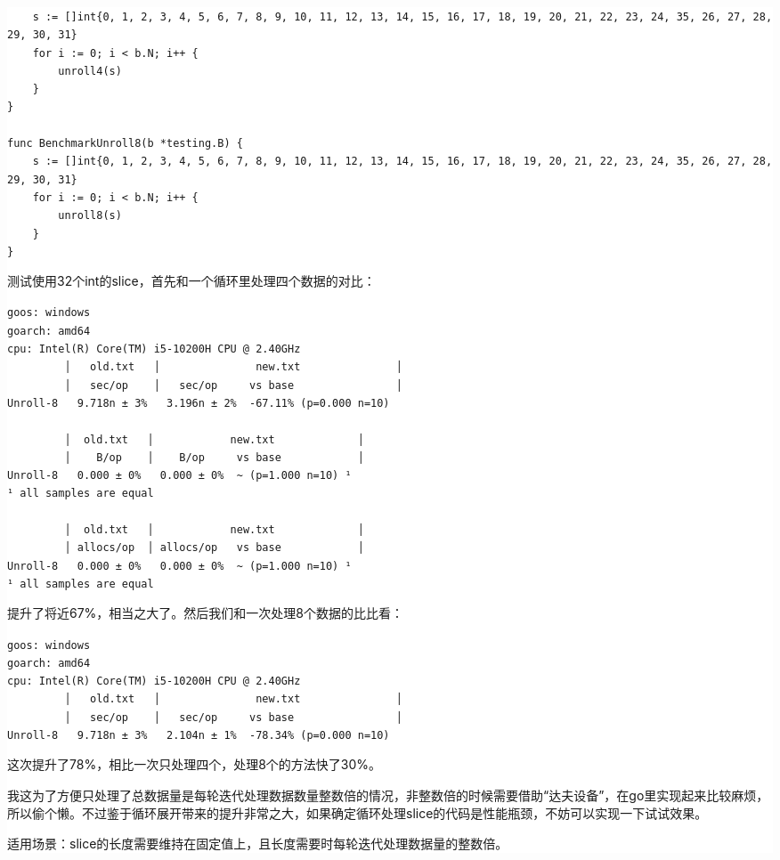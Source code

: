 ```golang
	s := []int{0, 1, 2, 3, 4, 5, 6, 7, 8, 9, 10, 11, 12, 13, 14, 15, 16, 17, 18, 19, 20, 21, 22, 23, 24, 35, 26, 27, 28, 29, 30, 31}
	for i := 0; i < b.N; i++ {
		unroll4(s)
	}
}

func BenchmarkUnroll8(b *testing.B) {
	s := []int{0, 1, 2, 3, 4, 5, 6, 7, 8, 9, 10, 11, 12, 13, 14, 15, 16, 17, 18, 19, 20, 21, 22, 23, 24, 35, 26, 27, 28, 29, 30, 31}
	for i := 0; i < b.N; i++ {
		unroll8(s)
	}
}
```

测试使用32个int的slice，首先和一个循环里处理四个数据的对比：

```text
goos: windows
goarch: amd64
cpu: Intel(R) Core(TM) i5-10200H CPU @ 2.40GHz
         │   old.txt   │               new.txt               │
         │   sec/op    │   sec/op     vs base                │
Unroll-8   9.718n ± 3%   3.196n ± 2%  -67.11% (p=0.000 n=10)

         │  old.txt   │            new.txt             │
         │    B/op    │    B/op     vs base            │
Unroll-8   0.000 ± 0%   0.000 ± 0%  ~ (p=1.000 n=10) ¹
¹ all samples are equal

         │  old.txt   │            new.txt             │
         │ allocs/op  │ allocs/op   vs base            │
Unroll-8   0.000 ± 0%   0.000 ± 0%  ~ (p=1.000 n=10) ¹
¹ all samples are equal
```

提升了将近67%，相当之大了。然后我们和一次处理8个数据的比比看：

```text
goos: windows
goarch: amd64
cpu: Intel(R) Core(TM) i5-10200H CPU @ 2.40GHz
         │   old.txt   │               new.txt               │
         │   sec/op    │   sec/op     vs base                │
Unroll-8   9.718n ± 3%   2.104n ± 1%  -78.34% (p=0.000 n=10)
```

这次提升了78%，相比一次只处理四个，处理8个的方法快了30%。

我这为了方便只处理了总数据量是每轮迭代处理数据数量整数倍的情况，非整数倍的时候需要借助“达夫设备”，在go里实现起来比较麻烦，所以偷个懒。不过鉴于循环展开带来的提升非常之大，如果确定循环处理slice的代码是性能瓶颈，不妨可以实现一下试试效果。

适用场景：slice的长度需要维持在固定值上，且长度需要时每轮迭代处理数据量的整数倍。
